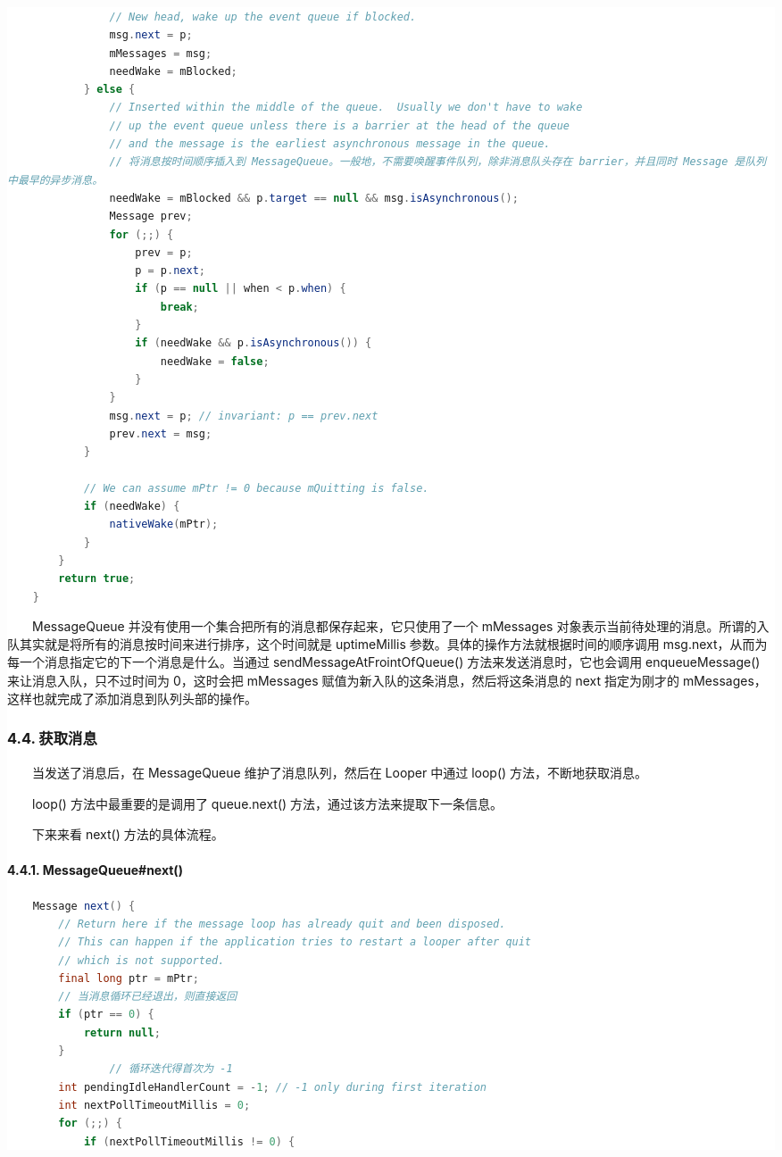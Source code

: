 ```java
                // New head, wake up the event queue if blocked.
                msg.next = p;
                mMessages = msg;
                needWake = mBlocked;
            } else {
                // Inserted within the middle of the queue.  Usually we don't have to wake
                // up the event queue unless there is a barrier at the head of the queue
                // and the message is the earliest asynchronous message in the queue.
                // 将消息按时间顺序插入到 MessageQueue。一般地，不需要唤醒事件队列，除非消息队头存在 barrier，并且同时 Message 是队列中最早的异步消息。
                needWake = mBlocked && p.target == null && msg.isAsynchronous();
                Message prev;
                for (;;) {
                    prev = p;
                    p = p.next;
                    if (p == null || when < p.when) {
                        break;
                    }
                    if (needWake && p.isAsynchronous()) {
                        needWake = false;
                    }
                }
                msg.next = p; // invariant: p == prev.next
                prev.next = msg;
            }

            // We can assume mPtr != 0 because mQuitting is false.
            if (needWake) {
                nativeWake(mPtr);
            }
        }
        return true;
    }
```

　　MessageQueue 并没有使用一个集合把所有的消息都保存起来，它只使用了一个 mMessages 对象表示当前待处理的消息。所谓的入队其实就是将所有的消息按时间来进行排序，这个时间就是 uptimeMillis 参数。具体的操作方法就根据时间的顺序调用 msg.next，从而为每一个消息指定它的下一个消息是什么。当通过 sendMessageAtFrointOfQueue() 方法来发送消息时，它也会调用 enqueueMessage() 来让消息入队，只不过时间为 0，这时会把 mMessages 赋值为新入队的这条消息，然后将这条消息的 next 指定为刚才的 mMessages，这样也就完成了添加消息到队列头部的操作。

### 4.4. 获取消息

　　当发送了消息后，在 MessageQueue 维护了消息队列，然后在 Looper 中通过 loop() 方法，不断地获取消息。

　　loop() 方法中最重要的是调用了 queue.next() 方法，通过该方法来提取下一条信息。

　　下来来看 next() 方法的具体流程。

#### 4.4.1. MessageQueue#next()

```java
    Message next() {
        // Return here if the message loop has already quit and been disposed.
        // This can happen if the application tries to restart a looper after quit
        // which is not supported.
        final long ptr = mPtr;
        // 当消息循环已经退出，则直接返回
        if (ptr == 0) {
            return null;
        }
				// 循环迭代得首次为 -1
        int pendingIdleHandlerCount = -1; // -1 only during first iteration
        int nextPollTimeoutMillis = 0;
        for (;;) {
            if (nextPollTimeoutMillis != 0) {
```